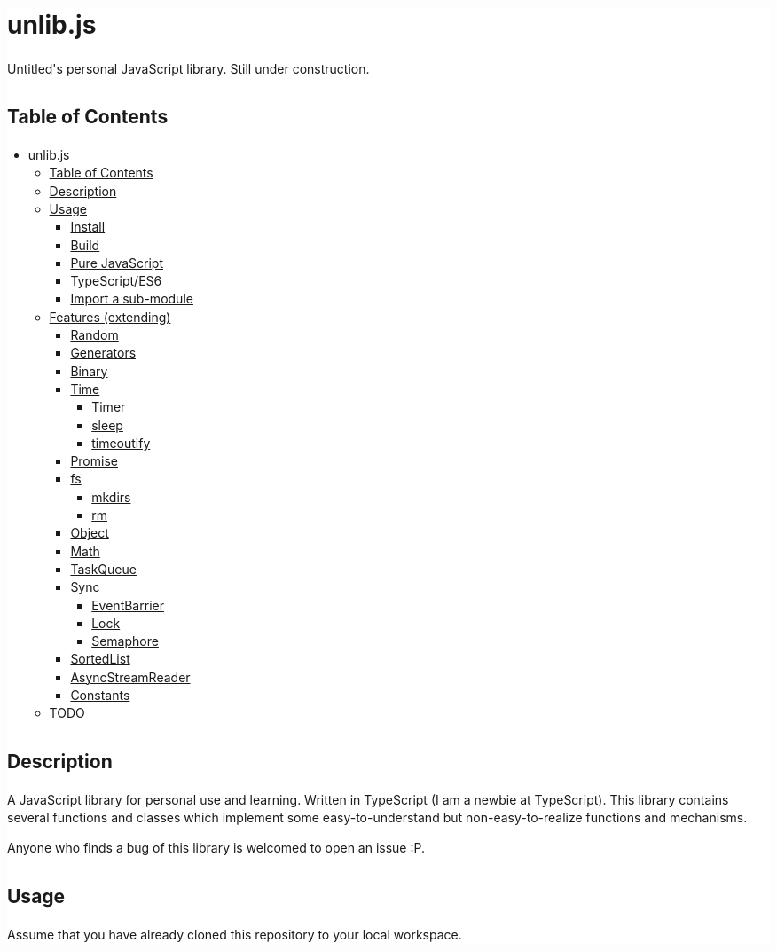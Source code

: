 # unlib.js

Untitled's personal JavaScript library. Still under construction.

## Table of Contents

- [unlib.js](#unlibjs)
  - [Table of Contents](#table-of-contents)
  - [Description](#description)
  - [Usage](#usage)
    - [Install](#install)
    - [Build](#build)
    - [Pure JavaScript](#pure-javascript)
    - [TypeScript/ES6](#typescriptes6)
    - [Import a sub-module](#import-a-sub-module)
  - [Features (extending)](#features-extending)
    - [Random](#random)
    - [Generators](#generators)
    - [Binary](#binary)
    - [Time](#time)
      - [Timer](#timer)
      - [sleep](#sleep)
      - [timeoutify](#timeoutify)
    - [Promise](#promise)
    - [fs](#fs)
      - [mkdirs](#mkdirs)
      - [rm](#rm)
    - [Object](#object)
    - [Math](#math)
    - [TaskQueue](#taskqueue)
    - [Sync](#sync)
      - [EventBarrier](#eventbarrier)
      - [Lock](#lock)
      - [Semaphore](#semaphore)
    - [SortedList](#sortedlist)
    - [AsyncStreamReader](#asyncstreamreader)
    - [Constants](#constants)
  - [TODO](#todo)

## Description

A JavaScript library for personal use and learning. Written in [TypeScript](www.typescriptlang.org) (I am a newbie at TypeScript). This library contains several functions and classes which implement some easy-to-understand but non-easy-to-realize functions and mechanisms.

Anyone who finds a bug of this library is welcomed to open an issue :P.

## Usage

Assume that you have already cloned this repository to your local workspace.
